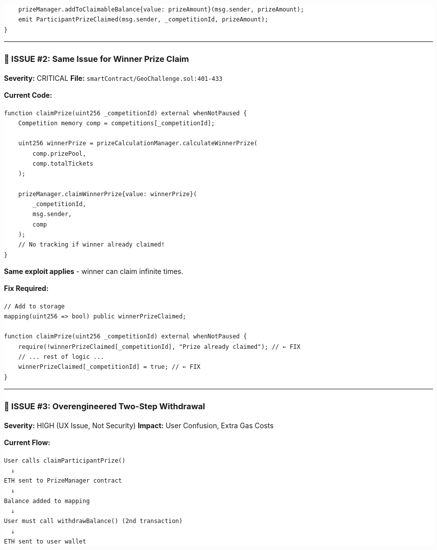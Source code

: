 ```solidity
    prizeManager.addToClaimableBalance{value: prizeAmount}(msg.sender, prizeAmount);
    emit ParticipantPrizeClaimed(msg.sender, _competitionId, prizeAmount);
}
```

---

### 🚨 ISSUE #2: Same Issue for Winner Prize Claim

**Severity:** CRITICAL
**File:** `smartContract/GeoChallenge.sol:401-433`

**Current Code:**
```solidity
function claimPrize(uint256 _competitionId) external whenNotPaused {
    Competition memory comp = competitions[_competitionId];

    uint256 winnerPrize = prizeCalculationManager.calculateWinnerPrize(
        comp.prizePool,
        comp.totalTickets
    );

    prizeManager.claimWinnerPrize{value: winnerPrize}(
        _competitionId,
        msg.sender,
        comp
    );
    // No tracking if winner already claimed!
}
```

**Same exploit applies** - winner can claim infinite times.

**Fix Required:**
```solidity
// Add to storage
mapping(uint256 => bool) public winnerPrizeClaimed;

function claimPrize(uint256 _competitionId) external whenNotPaused {
    require(!winnerPrizeClaimed[_competitionId], "Prize already claimed"); // ← FIX
    // ... rest of logic ...
    winnerPrizeClaimed[_competitionId] = true; // ← FIX
}
```

---

### 🚨 ISSUE #3: Overengineered Two-Step Withdrawal

**Severity:** HIGH (UX Issue, Not Security)
**Impact:** User Confusion, Extra Gas Costs

**Current Flow:**
```
User calls claimParticipantPrize()
  ↓
ETH sent to PrizeManager contract
  ↓
Balance added to mapping
  ↓
User must call withdrawBalance() (2nd transaction)
  ↓
ETH sent to user wallet
```
